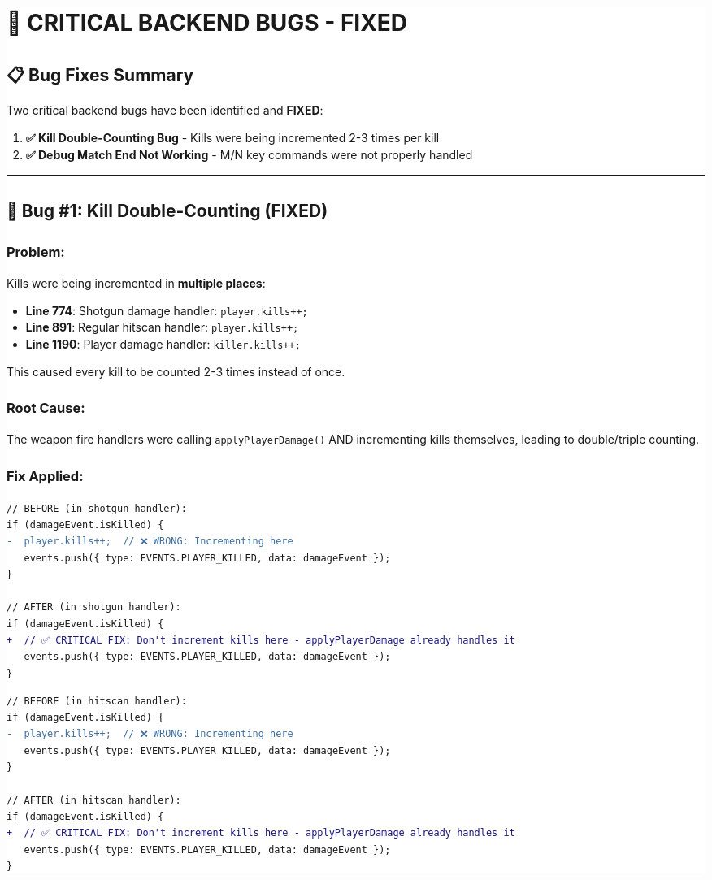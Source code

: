 # 🚨 **CRITICAL BACKEND BUGS - FIXED**

## 📋 **Bug Fixes Summary**

Two critical backend bugs have been identified and **FIXED**:

1. **✅ Kill Double-Counting Bug** - Kills were being incremented 2-3 times per kill
2. **✅ Debug Match End Not Working** - M/N key commands were not properly handled

---

## 🔧 **Bug #1: Kill Double-Counting (FIXED)**

### **Problem:**
Kills were being incremented in **multiple places**:
- **Line 774**: Shotgun damage handler: `player.kills++;`
- **Line 891**: Regular hitscan handler: `player.kills++;`  
- **Line 1190**: Player damage handler: `killer.kills++;`

This caused every kill to be counted 2-3 times instead of once.

### **Root Cause:**
The weapon fire handlers were calling `applyPlayerDamage()` AND incrementing kills themselves, leading to double/triple counting.

### **Fix Applied:**
```diff
// BEFORE (in shotgun handler):
if (damageEvent.isKilled) {
-  player.kills++;  // ❌ WRONG: Incrementing here
   events.push({ type: EVENTS.PLAYER_KILLED, data: damageEvent });
}

// AFTER (in shotgun handler):
if (damageEvent.isKilled) {
+  // ✅ CRITICAL FIX: Don't increment kills here - applyPlayerDamage already handles it
   events.push({ type: EVENTS.PLAYER_KILLED, data: damageEvent });
}
```

```diff
// BEFORE (in hitscan handler):
if (damageEvent.isKilled) {
-  player.kills++;  // ❌ WRONG: Incrementing here  
   events.push({ type: EVENTS.PLAYER_KILLED, data: damageEvent });
}

// AFTER (in hitscan handler):
if (damageEvent.isKilled) {
+  // ✅ CRITICAL FIX: Don't increment kills here - applyPlayerDamage already handles it
   events.push({ type: EVENTS.PLAYER_KILLED, data: damageEvent });
}
```
